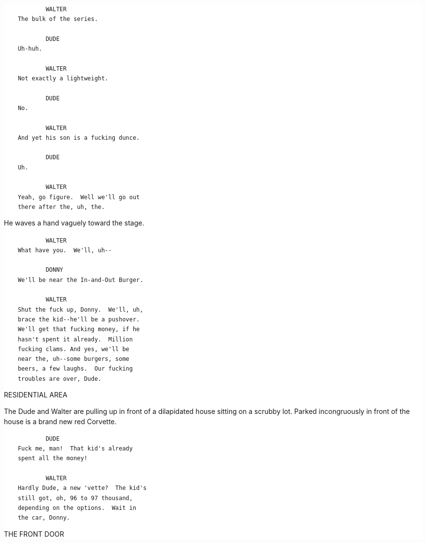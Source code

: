 				WALTER
		The bulk of the series.

				DUDE
		Uh-huh.

				WALTER
		Not exactly a lightweight.

				DUDE
		No.

				WALTER
		And yet his son is a fucking dunce.

				DUDE
		Uh.

				WALTER
		Yeah, go figure.  Well we'll go out 
		there after the, uh, the.

He waves a hand vaguely toward the stage.

				WALTER
		What have you.  We'll, uh--

				DONNY
		We'll be near the In-and-Out Burger.

				WALTER
		Shut the fuck up, Donny.  We'll, uh, 
		brace the kid--he'll be a pushover.  
		We'll get that fucking money, if he 
		hasn't spent it already.  Million 
		fucking clams. And yes, we'll be 
		near the, uh--some burgers, some 
		beers, a few laughs.  Our fucking 
		troubles are over, Dude.

RESIDENTIAL AREA

The Dude and Walter are pulling up in front of a dilapidated 
house sitting on a scrubby lot.  Parked incongruously in 
front of the house is a brand new red Corvette.

				DUDE
		Fuck me, man!  That kid's already 
		spent all the money!

				WALTER
		Hardly Dude, a new 'vette?  The kid's 
		still got, oh, 96 to 97 thousand, 
		depending on the options.  Wait in 
		the car, Donny.

THE FRONT DOOR
